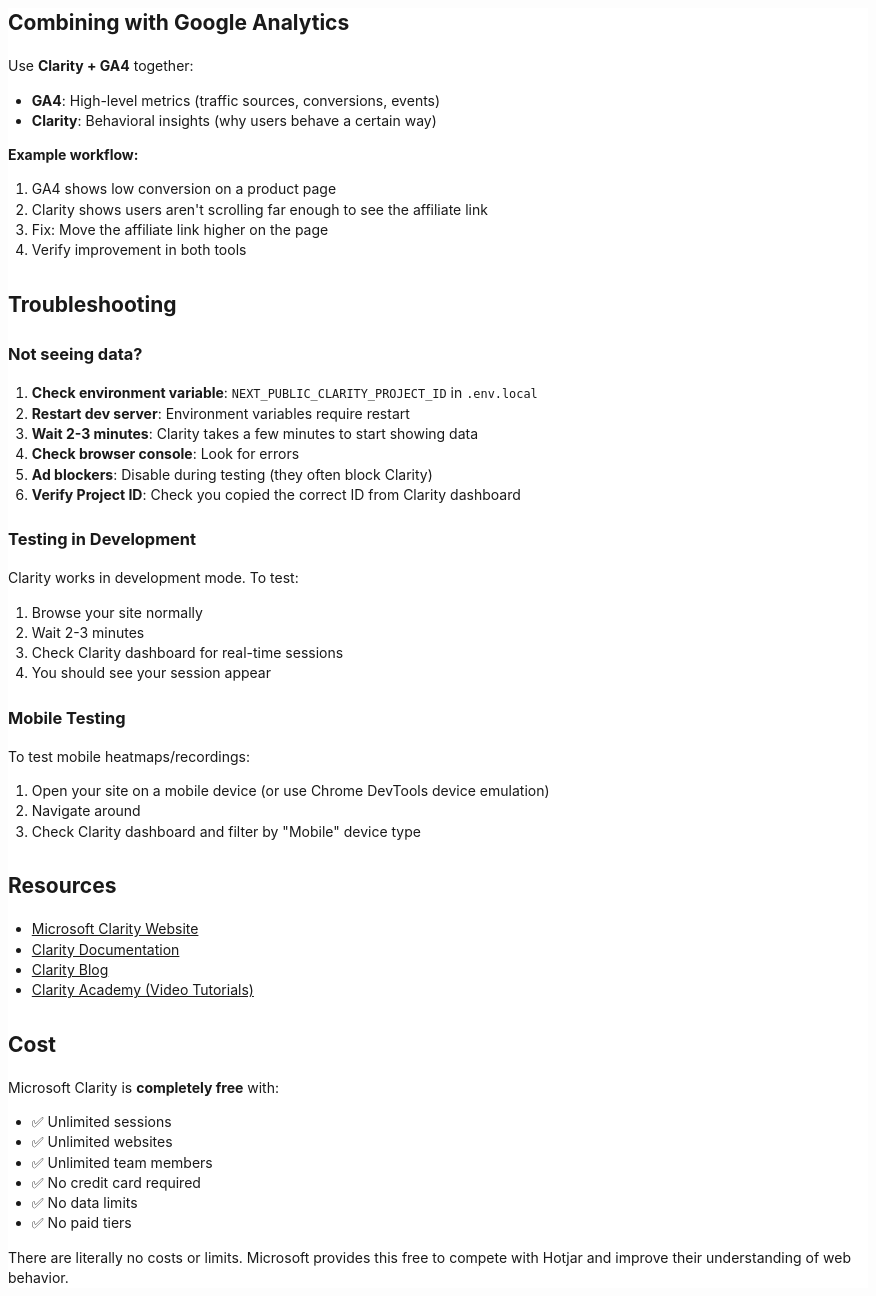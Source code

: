 ## Combining with Google Analytics

Use **Clarity + GA4** together:

- **GA4**: High-level metrics (traffic sources, conversions, events)
- **Clarity**: Behavioral insights (why users behave a certain way)

**Example workflow:**
1. GA4 shows low conversion on a product page
2. Clarity shows users aren't scrolling far enough to see the affiliate link
3. Fix: Move the affiliate link higher on the page
4. Verify improvement in both tools

## Troubleshooting

### Not seeing data?

1. **Check environment variable**: `NEXT_PUBLIC_CLARITY_PROJECT_ID` in `.env.local`
2. **Restart dev server**: Environment variables require restart
3. **Wait 2-3 minutes**: Clarity takes a few minutes to start showing data
4. **Check browser console**: Look for errors
5. **Ad blockers**: Disable during testing (they often block Clarity)
6. **Verify Project ID**: Check you copied the correct ID from Clarity dashboard

### Testing in Development

Clarity works in development mode. To test:
1. Browse your site normally
2. Wait 2-3 minutes
3. Check Clarity dashboard for real-time sessions
4. You should see your session appear

### Mobile Testing

To test mobile heatmaps/recordings:
1. Open your site on a mobile device (or use Chrome DevTools device emulation)
2. Navigate around
3. Check Clarity dashboard and filter by "Mobile" device type

## Resources

- [Microsoft Clarity Website](https://clarity.microsoft.com)
- [Clarity Documentation](https://learn.microsoft.com/en-us/clarity/)
- [Clarity Blog](https://clarity.microsoft.com/blog)
- [Clarity Academy (Video Tutorials)](https://clarity.microsoft.com/academy)

## Cost

Microsoft Clarity is **completely free** with:
- ✅ Unlimited sessions
- ✅ Unlimited websites
- ✅ Unlimited team members
- ✅ No credit card required
- ✅ No data limits
- ✅ No paid tiers

There are literally no costs or limits. Microsoft provides this free to compete with Hotjar and improve their understanding of web behavior.

